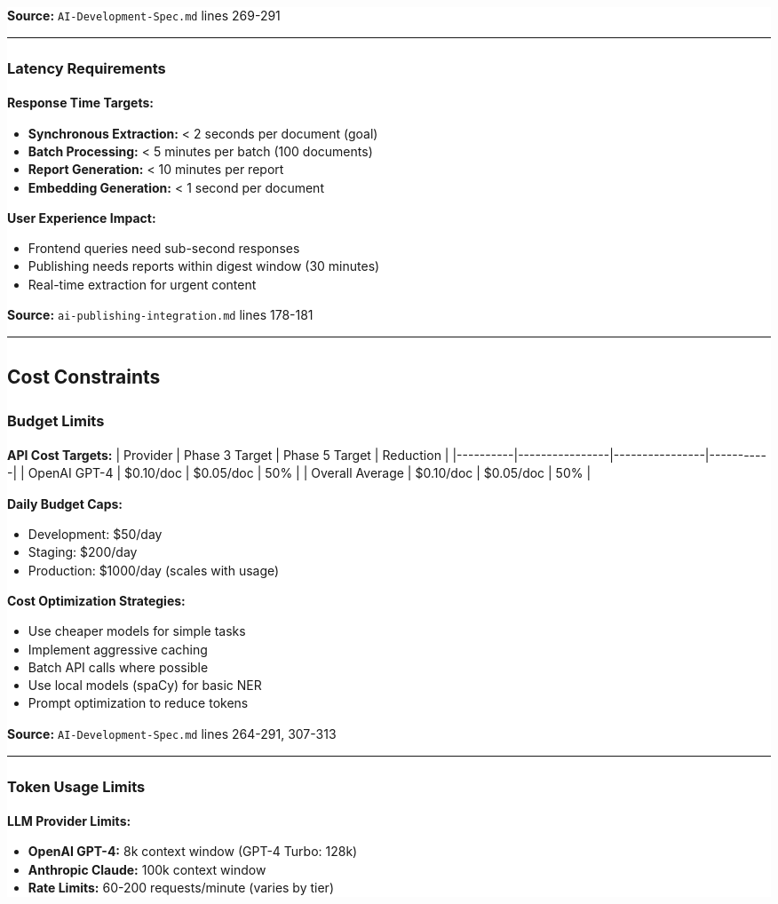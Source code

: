 **Source:** `AI-Development-Spec.md` lines 269-291

---

### Latency Requirements

**Response Time Targets:**
- **Synchronous Extraction:** < 2 seconds per document (goal)
- **Batch Processing:** < 5 minutes per batch (100 documents)
- **Report Generation:** < 10 minutes per report
- **Embedding Generation:** < 1 second per document

**User Experience Impact:**
- Frontend queries need sub-second responses
- Publishing needs reports within digest window (30 minutes)
- Real-time extraction for urgent content

**Source:** `ai-publishing-integration.md` lines 178-181

---

## Cost Constraints

### Budget Limits

**API Cost Targets:**
| Provider | Phase 3 Target | Phase 5 Target | Reduction |
|----------|----------------|----------------|-----------|
| OpenAI GPT-4 | $0.10/doc | $0.05/doc | 50% |
| Overall Average | $0.10/doc | $0.05/doc | 50% |

**Daily Budget Caps:**
- Development: $50/day
- Staging: $200/day
- Production: $1000/day (scales with usage)

**Cost Optimization Strategies:**
- Use cheaper models for simple tasks
- Implement aggressive caching
- Batch API calls where possible
- Use local models (spaCy) for basic NER
- Prompt optimization to reduce tokens

**Source:** `AI-Development-Spec.md` lines 264-291, 307-313

---

### Token Usage Limits

**LLM Provider Limits:**
- **OpenAI GPT-4:** 8k context window (GPT-4 Turbo: 128k)
- **Anthropic Claude:** 100k context window
- **Rate Limits:** 60-200 requests/minute (varies by tier)
